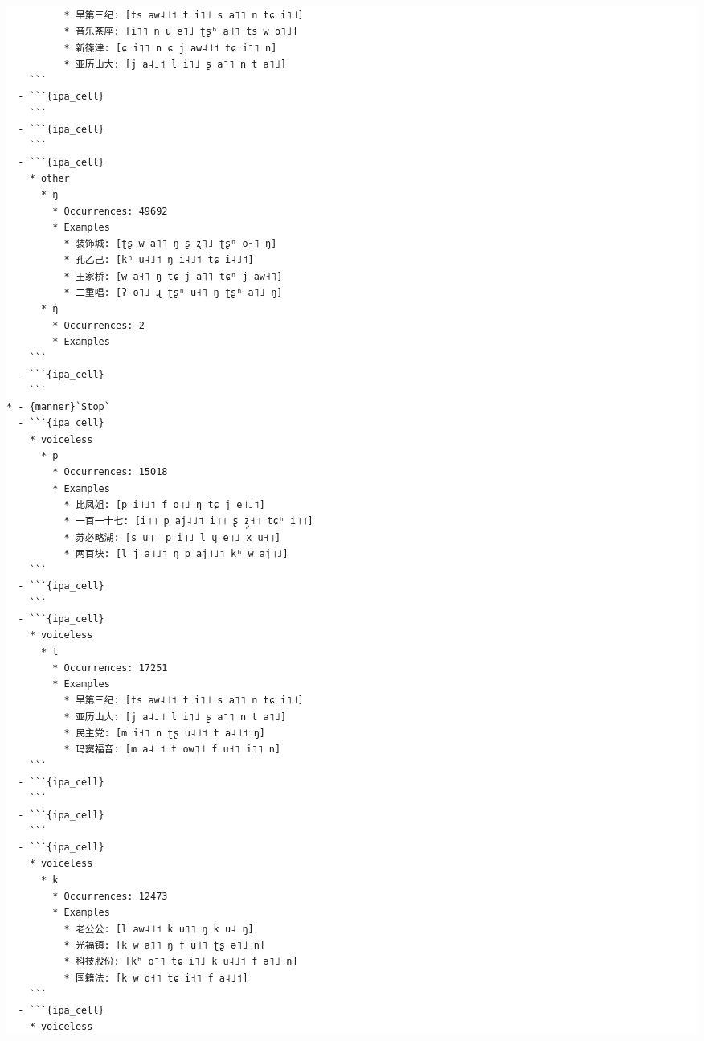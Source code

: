 ``````{list-table}
          * 早第三纪: [ts aw˨˩˦ t i˥˩ s a˥˥ n tɕ i˥˩]
          * 音乐茶座: [i˥˥ n ɥ e˥˩ ʈʂʰ a˧˥ ts w o˥˩]
          * 新篠津: [ɕ i˥˥ n ɕ j aw˨˩˦ tɕ i˥˥ n]
          * 亚历山大: [j a˨˩˦ l i˥˩ ʂ a˥˥ n t a˥˩]
    ```
  - ```{ipa_cell}
    ```
  - ```{ipa_cell}
    ```
  - ```{ipa_cell}
    * other
      * ŋ
        * Occurrences: 49692
        * Examples
          * 装饰城: [ʈʂ w a˥˥ ŋ ʂ ʐ̩˥˩ ʈʂʰ o˧˥ ŋ]
          * 孔乙己: [kʰ u˨˩˦ ŋ i˨˩˦ tɕ i˨˩˦]
          * 王家桥: [w a˧˥ ŋ tɕ j a˥˥ tɕʰ j aw˧˥]
          * 二重唱: [ʔ o˥˩ ɻ ʈʂʰ u˧˥ ŋ ʈʂʰ a˥˩ ŋ]
      * ŋ̍
        * Occurrences: 2
        * Examples
    ```
  - ```{ipa_cell}
    ```
* - {manner}`Stop`
  - ```{ipa_cell}
    * voiceless
      * p
        * Occurrences: 15018
        * Examples
          * 比凤姐: [p i˨˩˦ f o˥˩ ŋ tɕ j e˨˩˦]
          * 一百一十七: [i˥˥ p aj˨˩˦ i˥˥ ʂ ʐ̩˧˥ tɕʰ i˥˥]
          * 苏必略湖: [s u˥˥ p i˥˩ l ɥ e˥˩ x u˧˥]
          * 两百块: [l j a˨˩˦ ŋ p aj˨˩˦ kʰ w aj˥˩]
    ```
  - ```{ipa_cell}
    ```
  - ```{ipa_cell}
    * voiceless
      * t
        * Occurrences: 17251
        * Examples
          * 早第三纪: [ts aw˨˩˦ t i˥˩ s a˥˥ n tɕ i˥˩]
          * 亚历山大: [j a˨˩˦ l i˥˩ ʂ a˥˥ n t a˥˩]
          * 民主党: [m i˧˥ n ʈʂ u˨˩˦ t a˨˩˦ ŋ]
          * 玛窦福音: [m a˨˩˦ t ow˥˩ f u˧˥ i˥˥ n]
    ```
  - ```{ipa_cell}
    ```
  - ```{ipa_cell}
    ```
  - ```{ipa_cell}
    * voiceless
      * k
        * Occurrences: 12473
        * Examples
          * 老公公: [l aw˨˩˦ k u˥˥ ŋ k u˨ ŋ]
          * 光福镇: [k w a˥˥ ŋ f u˧˥ ʈʂ ə˥˩ n]
          * 科技股份: [kʰ o˥˥ tɕ i˥˩ k u˨˩˦ f ə˥˩ n]
          * 国籍法: [k w o˧˥ tɕ i˧˥ f a˨˩˦]
    ```
  - ```{ipa_cell}
    * voiceless
``````